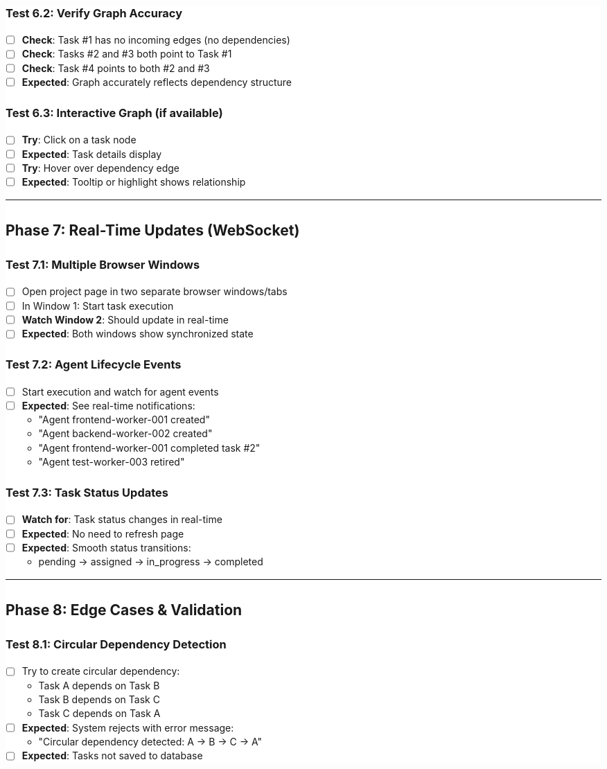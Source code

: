 ### Test 6.2: Verify Graph Accuracy
- [ ] **Check**: Task #1 has no incoming edges (no dependencies)
- [ ] **Check**: Tasks #2 and #3 both point to Task #1
- [ ] **Check**: Task #4 points to both #2 and #3
- [ ] **Expected**: Graph accurately reflects dependency structure

### Test 6.3: Interactive Graph (if available)
- [ ] **Try**: Click on a task node
- [ ] **Expected**: Task details display
- [ ] **Try**: Hover over dependency edge
- [ ] **Expected**: Tooltip or highlight shows relationship

---

## Phase 7: Real-Time Updates (WebSocket)

### Test 7.1: Multiple Browser Windows
- [ ] Open project page in two separate browser windows/tabs
- [ ] In Window 1: Start task execution
- [ ] **Watch Window 2**: Should update in real-time
- [ ] **Expected**: Both windows show synchronized state

### Test 7.2: Agent Lifecycle Events
- [ ] Start execution and watch for agent events
- [ ] **Expected**: See real-time notifications:
  - "Agent frontend-worker-001 created"
  - "Agent backend-worker-002 created"
  - "Agent frontend-worker-001 completed task #2"
  - "Agent test-worker-003 retired"

### Test 7.3: Task Status Updates
- [ ] **Watch for**: Task status changes in real-time
- [ ] **Expected**: No need to refresh page
- [ ] **Expected**: Smooth status transitions:
  - pending → assigned → in_progress → completed

---

## Phase 8: Edge Cases & Validation

### Test 8.1: Circular Dependency Detection
- [ ] Try to create circular dependency:
  - Task A depends on Task B
  - Task B depends on Task C
  - Task C depends on Task A
- [ ] **Expected**: System rejects with error message:
  - "Circular dependency detected: A → B → C → A"
- [ ] **Expected**: Tasks not saved to database
